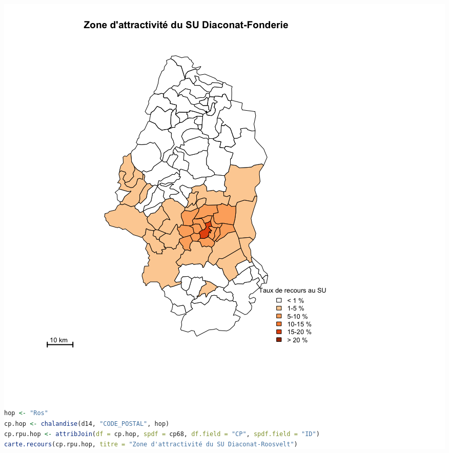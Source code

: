 ![](zone_chalandise_files/figure-html/unnamed-chunk-17-4.png) 

```r
hop <- "Ros"
cp.hop <- chalandise(d14, "CODE_POSTAL", hop)
cp.rpu.hop <- attribJoin(df = cp.hop, spdf = cp68, df.field = "CP", spdf.field = "ID")
carte.recours(cp.rpu.hop, titre = "Zone d'attractivité du SU Diaconat-Roosvelt")
```
